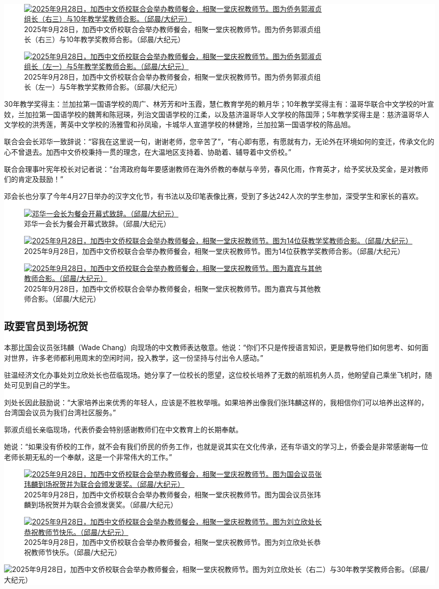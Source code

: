 <figure id="attachment_14605285" aria-describedby="caption-attachment-14605285" style="width: 600px" class="wp-caption aligncenter"><a target="_blank" href="https://i.epochtimes.com/assets/uploads/2025/09/id14605285-20250928_153342-e1759176248346.jpg"><img decoding="async" class="size-full wp-image-14605285" src="https://i.epochtimes.com/assets/uploads/2025/09/id14605285-20250928_153342-e1759176248346.jpg" alt="2025年9月28日，加西中文侨校联合会举办教师餐会，相聚一堂庆祝教师节。图为侨务郭淑贞组长（右三）与10年教学奖教师合影。（邱晨/大纪元）" width="600" b="496" /></a><figcaption id="caption-attachment-14605285" class="wp-caption-text">2025年9月28日，加西中文侨校联合会举办教师餐会，相聚一堂庆祝教师节。图为侨务郭淑贞组长（右三）与10年教学奖教师合影。（邱晨/大纪元）</figcaption></figure>
<figure id="attachment_14605286" aria-describedby="caption-attachment-14605286" style="width: 600px" class="wp-caption aligncenter"><a target="_blank" href="https://i.epochtimes.com/assets/uploads/2025/09/id14605286-20250928_153516-e1759176286949.jpg"><img decoding="async" class="size-full wp-image-14605286" src="https://i.epochtimes.com/assets/uploads/2025/09/id14605286-20250928_153516-e1759176286949.jpg" alt="2025年9月28日，加西中文侨校联合会举办教师餐会，相聚一堂庆祝教师节。图为侨务郭淑贞组长（左一）与5年教学奖教师合影。（邱晨/大纪元）" width="600" b="505" /></a><figcaption id="caption-attachment-14605286" class="wp-caption-text">2025年9月28日，加西中文侨校联合会举办教师餐会，相聚一堂庆祝教师节。图为侨务郭淑贞组长（左一）与5年教学奖教师合影。（邱晨/大纪元）</figcaption></figure>
<p>30年教学奖得主：兰加拉第一国语学校的周广、林芳芳和叶玉霞，慧仁教育学苑的赖月华；10年教学奖得主有：温哥华联合中文学校的叶宣妏，兰加拉第一国语学校的魏菁和陈冠瑛，列治文国语学校的江柔，以及慈济温哥华人文学校的陈国萍；5年教学奖得主是：慈济温哥华人文学校的洪秀莲，菁英中文学校的汤雅雪和孙凤瑜，卡城华人宣道学校的林健玲，兰加拉第一国语学校的陈品旭。</p>
<p>联合会会长邓华一致辞说：“容我在这里说一句，谢谢老师，您辛苦了”，“有心即有愿，有愿就有力，无论外在环境如何的变迁，传承文化的心不曾退去。加西中文侨校秉持一贯的理念，在大温地区支持着、协助着、辅导着中文侨校。”</p>
<p>联合会理事叶宪年校长对记者说：“台湾政府每年要感谢教师在海外侨教的奉献与辛劳，春风化雨，作育英才，给予奖状及奖金，是对教师们的肯定及鼓励！”</p>
<p>邓会长也分享了今年4月27日举办的汉字文化节，有书法以及印笔表像比赛，受到了多达242人次的学生参加，深受学生和家长的喜欢。</p>
<figure id="attachment_14605274" aria-describedby="caption-attachment-14605274" style="width: 600px" class="wp-caption aligncenter"><a target="_blank" href="https://i.epochtimes.com/assets/uploads/2025/09/id14605274-20250928_150603-e1759176590278.jpg"><img decoding="async" class="size-full wp-image-14605274" src="https://i.epochtimes.com/assets/uploads/2025/09/id14605274-20250928_150603-e1759176590278.jpg" alt="邓华一会长为餐会开幕式致辞。（邱晨/大纪元）" width="600" b="450" /></a><figcaption id="caption-attachment-14605274" class="wp-caption-text">邓华一会长为餐会开幕式致辞。（邱晨/大纪元）</figcaption></figure>
<figure id="attachment_14605282" aria-describedby="caption-attachment-14605282" style="width: 2940px" class="wp-caption aligncenter"><a target="_blank" href="https://i.epochtimes.com/assets/uploads/2025/09/id14605282-20250928_152726.jpg"><img decoding="async" class="size-full wp-image-14605282" src="https://i.epochtimes.com/assets/uploads/2025/09/id14605282-20250928_152726.jpg" alt="2025年9月28日，加西中文侨校联合会举办教师餐会，相聚一堂庆祝教师节。图为14位获教学奖教师合影。（邱晨/大纪元）" width="2940" b="2360" /></a><figcaption id="caption-attachment-14605282" class="wp-caption-text">2025年9月28日，加西中文侨校联合会举办教师餐会，相聚一堂庆祝教师节。图为14位获教学奖教师合影。（邱晨/大纪元）</figcaption></figure>
<figure id="attachment_14605290" aria-describedby="caption-attachment-14605290" style="width: 600px" class="wp-caption aligncenter"><a target="_blank" href="https://i.epochtimes.com/assets/uploads/2025/09/id14605290-20250928_164402-e1759176105637.jpg"><img decoding="async" class="size-full wp-image-14605290" src="https://i.epochtimes.com/assets/uploads/2025/09/id14605290-20250928_164402-e1759176105637.jpg" alt="2025年9月28日，加西中文侨校联合会举办教师餐会，相聚一堂庆祝教师节。图为嘉宾与其他教师合影。（邱晨/大纪元）" width="600" b="454" /></a><figcaption id="caption-attachment-14605290" class="wp-caption-text">2025年9月28日，加西中文侨校联合会举办教师餐会，相聚一堂庆祝教师节。图为嘉宾与其他教师合影。（邱晨/大纪元）</figcaption></figure>
<h2>政要官员到场祝贺</h2>
<p>本那比国会议员张玮麟（Wade Chang）向现场的中文教师表达敬意。他说：“你们不只是传授语言知识，更是教导他们如何思考、如何面对世界，许多老师都利用周末的空闲时间，投入教学，这一份坚持与付出令人感动。”</p>
<p>驻温经济文化办事处刘立欣处长也莅临现场。她分享了一位校长的愿望，这位校长培养了无数的航班机务人员，他盼望自己乘坐飞机时，随处可见到自己的学生。</p>
<p>刘处长因此鼓励说：“大家培养出来优秀的年轻人，应该是不胜枚举哦。如果培养出像我们张玮麟这样的，我相信你们可以培养出这样的，台湾国会议员为我们台湾社区服务。”</p>
<p>郭淑贞组长亲临现场，代表侨委会特别感谢教师们在中文教育上的长期奉献。</p>
<p>她说：“如果没有侨校的工作，就不会有我们侨民的侨务工作，也就是说其实在文化传承，还有华语文的学习上，侨委会是非常感谢每一位老师长期无私的一个奉献，这是一个非常伟大的工作。”</p>
<figure id="attachment_14605276" aria-describedby="caption-attachment-14605276" style="width: 600px" class="wp-caption aligncenter"><a target="_blank" href="https://i.epochtimes.com/assets/uploads/2025/09/id14605276-20250928_151035-e1759176615128.jpg"><img decoding="async" class="size-full wp-image-14605276" src="https://i.epochtimes.com/assets/uploads/2025/09/id14605276-20250928_151035-e1759176615128.jpg" alt="2025年9月28日，加西中文侨校联合会举办教师餐会，相聚一堂庆祝教师节。图为国会议员张玮麟到场祝贺并为联合会颁发褒奖。（邱晨/大纪元）" width="600" b="486" /></a><figcaption id="caption-attachment-14605276" class="wp-caption-text">2025年9月28日，加西中文侨校联合会举办教师餐会，相聚一堂庆祝教师节。图为国会议员张玮麟到场祝贺并为联合会颁发褒奖。（邱晨/大纪元）</figcaption></figure>
<figure id="attachment_14605277" aria-describedby="caption-attachment-14605277" style="width: 600px" class="wp-caption aligncenter"><a target="_blank" href="https://i.epochtimes.com/assets/uploads/2025/09/id14605277-20250928_151147-e1759175758364.jpg"><img decoding="async" class="size-full wp-image-14605277" src="https://i.epochtimes.com/assets/uploads/2025/09/id14605277-20250928_151147-e1759175758364.jpg" alt="2025年9月28日，加西中文侨校联合会举办教师餐会，相聚一堂庆祝教师节。图为刘立欣处长恭祝教师节快乐。（邱晨/大纪元）" width="600" b="592" /></a><figcaption id="caption-attachment-14605277" class="wp-caption-text">2025年9月28日，加西中文侨校联合会举办教师餐会，相聚一堂庆祝教师节。图为刘立欣处长恭祝教师节快乐。（邱晨/大纪元）</figcaption></figure>
<p><ahref="https://i.epochtimes.com/assets/uploads/2025/09/id14605279-20250928_151342.jpg"><img decoding="async" class="aligncenter size-full wp-image-14605279" src="https://i.epochtimes.com/assets/uploads/2025/09/id14605279-20250928_151342.jpg" alt="2025年9月28日，加西中文侨校联合会举办教师餐会，相聚一堂庆祝教师节。图为刘立欣处长（右二）与30年教学奖教师合影。（邱晨/大纪元）" width="2824" b="2438" /></a></p>